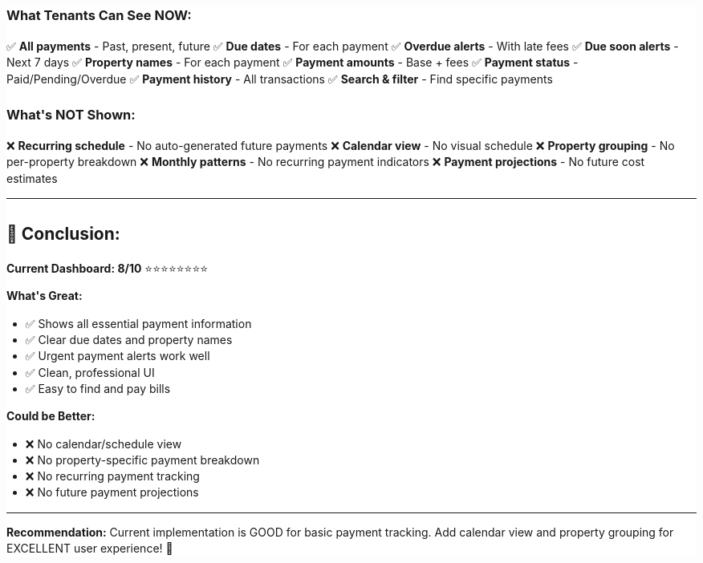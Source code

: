 ### **What Tenants Can See NOW:**

✅ **All payments** - Past, present, future
✅ **Due dates** - For each payment
✅ **Overdue alerts** - With late fees
✅ **Due soon alerts** - Next 7 days
✅ **Property names** - For each payment
✅ **Payment amounts** - Base + fees
✅ **Payment status** - Paid/Pending/Overdue
✅ **Payment history** - All transactions
✅ **Search & filter** - Find specific payments

### **What's NOT Shown:**

❌ **Recurring schedule** - No auto-generated future payments
❌ **Calendar view** - No visual schedule
❌ **Property grouping** - No per-property breakdown
❌ **Monthly patterns** - No recurring payment indicators
❌ **Payment projections** - No future cost estimates

---

## 🎯 **Conclusion:**

**Current Dashboard: 8/10** ⭐⭐⭐⭐⭐⭐⭐⭐

**What's Great:**
- ✅ Shows all essential payment information
- ✅ Clear due dates and property names
- ✅ Urgent payment alerts work well
- ✅ Clean, professional UI
- ✅ Easy to find and pay bills

**Could be Better:**
- ❌ No calendar/schedule view
- ❌ No property-specific payment breakdown
- ❌ No recurring payment tracking
- ❌ No future payment projections

---

**Recommendation:** Current implementation is GOOD for basic payment tracking. Add calendar view and property grouping for EXCELLENT user experience! 🚀
